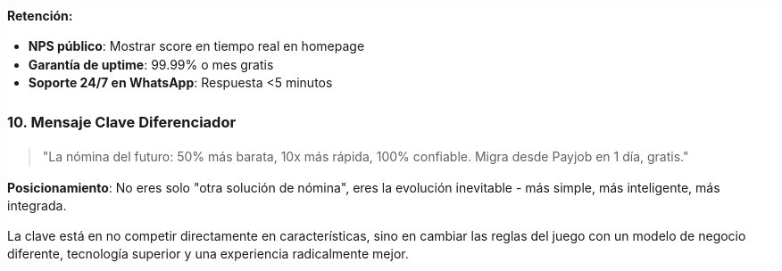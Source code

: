 **Retención:**
- **NPS público**: Mostrar score en tiempo real en homepage
- **Garantía de uptime**: 99.99% o mes gratis
- **Soporte 24/7 en WhatsApp**: Respuesta <5 minutos

### 10. Mensaje Clave Diferenciador

> "La nómina del futuro: 50% más barata, 10x más rápida, 100% confiable. Migra desde Payjob en 1 día, gratis."

**Posicionamiento**: No eres solo "otra solución de nómina", eres la evolución inevitable - más simple, más inteligente, más integrada.

La clave está en no competir directamente en características, sino en cambiar las reglas del juego con un modelo de negocio diferente, tecnología superior y una experiencia radicalmente mejor.